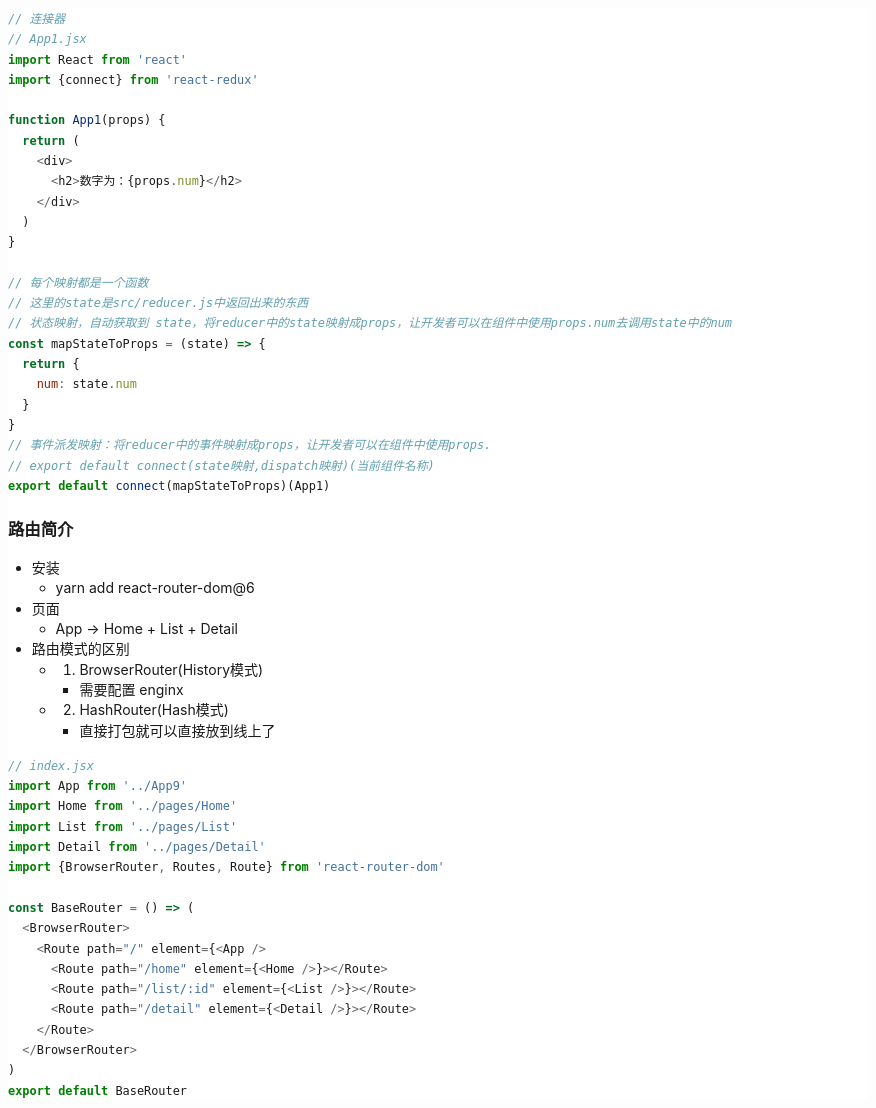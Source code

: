 
```javascript
// 连接器
// App1.jsx
import React from 'react'
import {connect} from 'react-redux'

function App1(props) {
  return (
    <div>
      <h2>数字为：{props.num}</h2>
    </div>
  )
}

// 每个映射都是一个函数
// 这里的state是src/reducer.js中返回出来的东西
// 状态映射，自动获取到 state，将reducer中的state映射成props，让开发者可以在组件中使用props.num去调用state中的num
const mapStateToProps = (state) => {
  return {
    num: state.num
  }
}
// 事件派发映射：将reducer中的事件映射成props，让开发者可以在组件中使用props.
// export default connect(state映射,dispatch映射)(当前组件名称)
export default connect(mapStateToProps)(App1)
```
### 路由简介
- 安装
  - yarn add react-router-dom@6
- 页面
  - App -> Home + List + Detail
- 路由模式的区别
  - 1. BrowserRouter(History模式)
    - 需要配置 enginx
  - 2. HashRouter(Hash模式)
    - 直接打包就可以直接放到线上了

```javascript
// index.jsx
import App from '../App9'
import Home from '../pages/Home'
import List from '../pages/List'
import Detail from '../pages/Detail'
import {BrowserRouter, Routes, Route} from 'react-router-dom'

const BaseRouter = () => (
  <BrowserRouter>
    <Route path="/" element={<App />
      <Route path="/home" element={<Home />}></Route>
      <Route path="/list/:id" element={<List />}></Route>
      <Route path="/detail" element={<Detail />}></Route>
    </Route>
  </BrowserRouter>
)
export default BaseRouter
```
